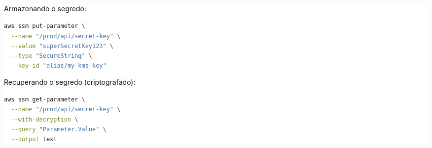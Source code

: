 Armazenando o segredo:
```sh
aws ssm put-parameter \
  --name "/prod/api/secret-key" \
  --value "superSecretKey123" \
  --type "SecureString" \
  --key-id "alias/my-kms-key"
```

Recuperando o segredo (criptografado):
```sh
aws ssm get-parameter \
  --name "/prod/api/secret-key" \
  --with-decryption \
  --query "Parameter.Value" \
  --output text
```




